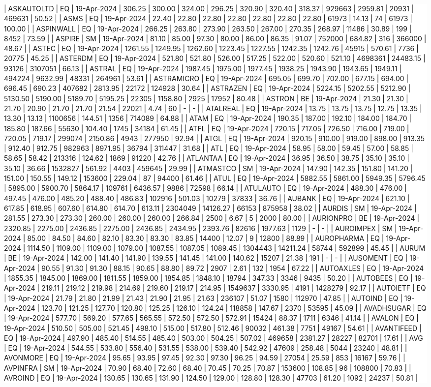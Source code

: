 | ASKAUTOLTD | EQ | 19-Apr-2024 | 306.25 | 300.00 | 324.00 | 296.25 | 320.90 | 320.40 | 318.37 | 929663 | 2959.81 | 20931 | 469631 | 50.52 |
| ASMS | EQ | 19-Apr-2024 | 22.40 | 22.80 | 22.80 | 22.80 | 22.80 | 22.80 | 22.80 | 61973 | 14.13 | 74 | 61973 | 100.00 |
| ASPINWALL | EQ | 19-Apr-2024 | 266.25 | 263.80 | 273.90 | 263.50 | 267.00 | 270.35 | 268.97 | 11486 | 30.89 | 199 | 8452 | 73.59 |
| ASPIRE | SM | 19-Apr-2024 | 81.10 | 85.00 | 97.30 | 80.00 | 86.00 | 86.35 | 91.07 | 752000 | 684.82 | 316 | 366000 | 48.67 |
| ASTEC | EQ | 19-Apr-2024 | 1261.55 | 1249.95 | 1262.60 | 1223.45 | 1227.55 | 1242.35 | 1242.76 | 45915 | 570.61 | 7736 | 20775 | 45.25 |
| ASTERDM | EQ | 19-Apr-2024 | 521.80 | 521.80 | 526.00 | 517.25 | 522.00 | 520.60 | 521.10 | 4698361 | 24483.15 | 93126 | 3107051 | 66.13 |
| ASTRAL | EQ | 19-Apr-2024 | 1987.45 | 1975.00 | 1977.45 | 1938.25 | 1943.90 | 1943.65 | 1949.11 | 494224 | 9632.99 | 48331 | 264961 | 53.61 |
| ASTRAMICRO | EQ | 19-Apr-2024 | 695.05 | 699.70 | 702.00 | 677.15 | 694.00 | 696.45 | 690.23 | 407682 | 2813.95 | 22172 | 124928 | 30.64 |
| ASTRAZEN | EQ | 19-Apr-2024 | 5224.15 | 5202.55 | 5212.90 | 5130.50 | 5190.00 | 5189.70 | 5195.25 | 22305 | 1158.80 | 2925 | 17952 | 80.48 |
| ASTRON | BE | 19-Apr-2024 | 21.30 | 21.30 | 21.70 | 20.90 | 21.70 | 21.70 | 21.54 | 22021 | 4.74 | 60 | - | - |
| ATALREAL | EQ | 19-Apr-2024 | 13.75 | 13.75 | 13.75 | 12.75 | 13.35 | 13.30 | 13.13 | 1100656 | 144.51 | 1356 | 714089 | 64.88 |
| ATAM | EQ | 19-Apr-2024 | 190.35 | 187.00 | 192.10 | 184.00 | 184.70 | 185.80 | 187.66 | 55630 | 104.40 | 1745 | 34184 | 61.45 |
| ATFL | EQ | 19-Apr-2024 | 720.15 | 717.05 | 726.50 | 716.00 | 719.00 | 720.05 | 719.17 | 299074 | 2150.86 | 4943 | 277950 | 92.94 |
| ATGL | EQ | 19-Apr-2024 | 920.15 | 910.00 | 919.00 | 898.00 | 913.35 | 912.40 | 912.75 | 982963 | 8971.95 | 36794 | 311447 | 31.68 |
| ATL | EQ | 19-Apr-2024 | 58.95 | 58.00 | 59.45 | 57.00 | 58.85 | 58.65 | 58.42 | 213316 | 124.62 | 1869 | 91220 | 42.76 |
| ATLANTAA | EQ | 19-Apr-2024 | 36.95 | 36.50 | 38.75 | 35.10 | 35.10 | 35.10 | 36.66 | 1532827 | 561.92 | 4403 | 459645 | 29.99 |
| ATMASTCO | SM | 19-Apr-2024 | 147.90 | 142.35 | 151.80 | 141.20 | 151.00 | 150.55 | 149.12 | 153600 | 229.04 | 87 | 94400 | 61.46 |
| ATUL | EQ | 19-Apr-2024 | 5882.55 | 5861.00 | 5949.35 | 5796.45 | 5895.00 | 5900.70 | 5864.17 | 109761 | 6436.57 | 9886 | 72598 | 66.14 |
| ATULAUTO | EQ | 19-Apr-2024 | 488.30 | 476.00 | 497.45 | 476.00 | 485.20 | 488.40 | 486.83 | 102916 | 501.03 | 10279 | 37833 | 36.76 |
| AUBANK | EQ | 19-Apr-2024 | 621.10 | 617.85 | 618.95 | 607.60 | 614.80 | 614.70 | 613.11 | 2304049 | 14126.27 | 66153 | 875958 | 38.02 |
| AURDIS | SM | 19-Apr-2024 | 281.55 | 273.30 | 273.30 | 260.00 | 260.00 | 260.00 | 266.84 | 2500 | 6.67 | 5 | 2000 | 80.00 |
| AURIONPRO | BE | 19-Apr-2024 | 2320.85 | 2275.00 | 2436.85 | 2275.00 | 2436.85 | 2434.95 | 2393.76 | 82616 | 1977.63 | 1129 | - | - |
| AUROIMPEX | SM | 19-Apr-2024 | 85.00 | 84.50 | 84.60 | 82.10 | 83.30 | 83.30 | 83.85 | 14400 | 12.07 | 9 | 12800 | 88.89 |
| AUROPHARMA | EQ | 19-Apr-2024 | 1114.50 | 1109.00 | 1109.00 | 1079.00 | 1087.55 | 1087.05 | 1089.45 | 1304443 | 14211.24 | 58744 | 592899 | 45.45 |
| AURUM | BE | 19-Apr-2024 | 142.00 | 141.40 | 141.90 | 139.55 | 141.45 | 141.00 | 140.62 | 15207 | 21.38 | 191 | - | - |
| AUSOMENT | EQ | 19-Apr-2024 | 90.55 | 91.30 | 91.30 | 88.15 | 90.65 | 88.80 | 89.72 | 2907 | 2.61 | 132 | 1954 | 67.22 |
| AUTOAXLES | EQ | 19-Apr-2024 | 1855.35 | 1845.00 | 1869.00 | 1811.55 | 1859.00 | 1854.85 | 1848.10 | 18794 | 347.33 | 3346 | 9435 | 50.20 |
| AUTOBEES | EQ | 19-Apr-2024 | 219.11 | 219.12 | 219.98 | 214.69 | 219.60 | 219.17 | 214.95 | 1549637 | 3330.95 | 4191 | 1428279 | 92.17 |
| AUTOIETF | EQ | 19-Apr-2024 | 21.79 | 21.80 | 21.99 | 21.43 | 21.90 | 21.95 | 21.63 | 236107 | 51.07 | 1580 | 112970 | 47.85 |
| AUTOIND | EQ | 19-Apr-2024 | 123.70 | 121.25 | 127.70 | 120.80 | 125.25 | 126.10 | 124.24 | 118858 | 147.67 | 2370 | 53595 | 45.09 |
| AVADHSUGAR | EQ | 19-Apr-2024 | 577.70 | 569.20 | 577.65 | 565.55 | 572.50 | 572.50 | 572.91 | 15424 | 88.37 | 1711 | 6346 | 41.14 |
| AVALON | EQ | 19-Apr-2024 | 510.50 | 505.00 | 521.45 | 498.10 | 515.00 | 517.80 | 512.46 | 90032 | 461.38 | 7751 | 49167 | 54.61 |
| AVANTIFEED | EQ | 19-Apr-2024 | 497.90 | 485.40 | 514.55 | 485.40 | 503.00 | 504.25 | 507.02 | 469658 | 2381.27 | 28227 | 82701 | 17.61 |
| AVG | EQ | 19-Apr-2024 | 544.55 | 533.80 | 556.40 | 531.55 | 538.00 | 539.40 | 542.92 | 47609 | 258.48 | 5044 | 23240 | 48.81 |
| AVONMORE | EQ | 19-Apr-2024 | 95.65 | 93.95 | 97.45 | 92.30 | 97.30 | 96.25 | 94.59 | 27054 | 25.59 | 853 | 16167 | 59.76 |
| AVPINFRA | SM | 19-Apr-2024 | 70.90 | 68.40 | 72.60 | 68.40 | 70.45 | 70.25 | 70.87 | 153600 | 108.85 | 96 | 108800 | 70.83 |
| AVROIND | EQ | 19-Apr-2024 | 130.65 | 130.65 | 131.90 | 124.50 | 129.00 | 128.80 | 128.30 | 47703 | 61.20 | 1092 | 24237 | 50.81 |